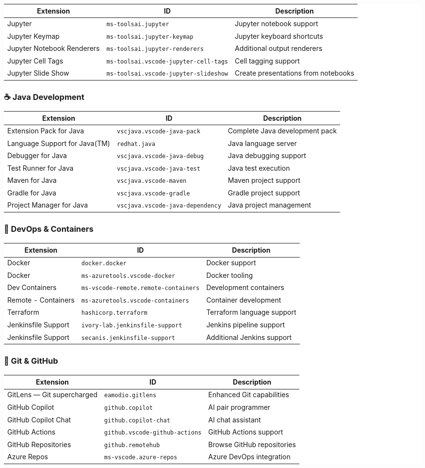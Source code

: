| Extension                  | ID                                    | Description                         |
| -------------------------- | ------------------------------------- | ----------------------------------- |
| Jupyter                    | `ms-toolsai.jupyter`                  | Jupyter notebook support            |
| Jupyter Keymap             | `ms-toolsai.jupyter-keymap`           | Jupyter keyboard shortcuts          |
| Jupyter Notebook Renderers | `ms-toolsai.jupyter-renderers`        | Additional output renderers         |
| Jupyter Cell Tags          | `ms-toolsai.vscode-jupyter-cell-tags` | Cell tagging support                |
| Jupyter Slide Show         | `ms-toolsai.vscode-jupyter-slideshow` | Create presentations from notebooks |

### ☕ Java Development

| Extension                     | ID                               | Description                    |
| ----------------------------- | -------------------------------- | ------------------------------ |
| Extension Pack for Java       | `vscjava.vscode-java-pack`       | Complete Java development pack |
| Language Support for Java(TM) | `redhat.java`                    | Java language server           |
| Debugger for Java             | `vscjava.vscode-java-debug`      | Java debugging support         |
| Test Runner for Java          | `vscjava.vscode-java-test`       | Java test execution            |
| Maven for Java                | `vscjava.vscode-maven`           | Maven project support          |
| Gradle for Java               | `vscjava.vscode-gradle`          | Gradle project support         |
| Project Manager for Java      | `vscjava.vscode-java-dependency` | Java project management        |

### 🐳 DevOps & Containers

| Extension           | ID                                   | Description                |
| ------------------- | ------------------------------------ | -------------------------- |
| Docker              | `docker.docker`                      | Docker support             |
| Docker              | `ms-azuretools.vscode-docker`        | Docker tooling             |
| Dev Containers      | `ms-vscode-remote.remote-containers` | Development containers     |
| Remote - Containers | `ms-azuretools.vscode-containers`    | Container development      |
| Terraform           | `hashicorp.terraform`                | Terraform language support |
| Jenkinsfile Support | `ivory-lab.jenkinsfile-support`      | Jenkins pipeline support   |
| Jenkinsfile Support | `secanis.jenkinsfile-support`        | Additional Jenkins support |

### 🔗 Git & GitHub

| Extension                  | ID                             | Description                |
| -------------------------- | ------------------------------ | -------------------------- |
| GitLens — Git supercharged | `eamodio.gitlens`              | Enhanced Git capabilities  |
| GitHub Copilot             | `github.copilot`               | AI pair programmer         |
| GitHub Copilot Chat        | `github.copilot-chat`          | AI chat assistant          |
| GitHub Actions             | `github.vscode-github-actions` | GitHub Actions support     |
| GitHub Repositories        | `github.remotehub`             | Browse GitHub repositories |
| Azure Repos                | `ms-vscode.azure-repos`        | Azure DevOps integration   |
